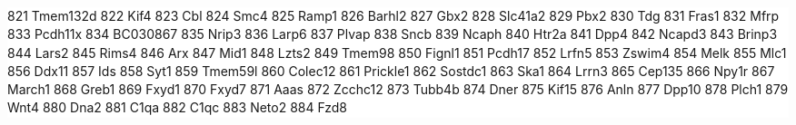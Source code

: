   <TR> <TD align="right"> 821 </TD> <TD> Tmem132d </TD> </TR>
  <TR> <TD align="right"> 822 </TD> <TD> Kif4 </TD> </TR>
  <TR> <TD align="right"> 823 </TD> <TD> Cbl </TD> </TR>
  <TR> <TD align="right"> 824 </TD> <TD> Smc4 </TD> </TR>
  <TR> <TD align="right"> 825 </TD> <TD> Ramp1 </TD> </TR>
  <TR> <TD align="right"> 826 </TD> <TD> Barhl2 </TD> </TR>
  <TR> <TD align="right"> 827 </TD> <TD> Gbx2 </TD> </TR>
  <TR> <TD align="right"> 828 </TD> <TD> Slc41a2 </TD> </TR>
  <TR> <TD align="right"> 829 </TD> <TD> Pbx2 </TD> </TR>
  <TR> <TD align="right"> 830 </TD> <TD> Tdg </TD> </TR>
  <TR> <TD align="right"> 831 </TD> <TD> Fras1 </TD> </TR>
  <TR> <TD align="right"> 832 </TD> <TD> Mfrp </TD> </TR>
  <TR> <TD align="right"> 833 </TD> <TD> Pcdh11x </TD> </TR>
  <TR> <TD align="right"> 834 </TD> <TD> BC030867 </TD> </TR>
  <TR> <TD align="right"> 835 </TD> <TD> Nrip3 </TD> </TR>
  <TR> <TD align="right"> 836 </TD> <TD> Larp6 </TD> </TR>
  <TR> <TD align="right"> 837 </TD> <TD> Plvap </TD> </TR>
  <TR> <TD align="right"> 838 </TD> <TD> Sncb </TD> </TR>
  <TR> <TD align="right"> 839 </TD> <TD> Ncaph </TD> </TR>
  <TR> <TD align="right"> 840 </TD> <TD> Htr2a </TD> </TR>
  <TR> <TD align="right"> 841 </TD> <TD> Dpp4 </TD> </TR>
  <TR> <TD align="right"> 842 </TD> <TD> Ncapd3 </TD> </TR>
  <TR> <TD align="right"> 843 </TD> <TD> Brinp3 </TD> </TR>
  <TR> <TD align="right"> 844 </TD> <TD> Lars2 </TD> </TR>
  <TR> <TD align="right"> 845 </TD> <TD> Rims4 </TD> </TR>
  <TR> <TD align="right"> 846 </TD> <TD> Arx </TD> </TR>
  <TR> <TD align="right"> 847 </TD> <TD> Mid1 </TD> </TR>
  <TR> <TD align="right"> 848 </TD> <TD> Lzts2 </TD> </TR>
  <TR> <TD align="right"> 849 </TD> <TD> Tmem98 </TD> </TR>
  <TR> <TD align="right"> 850 </TD> <TD> Fignl1 </TD> </TR>
  <TR> <TD align="right"> 851 </TD> <TD> Pcdh17 </TD> </TR>
  <TR> <TD align="right"> 852 </TD> <TD> Lrfn5 </TD> </TR>
  <TR> <TD align="right"> 853 </TD> <TD> Zswim4 </TD> </TR>
  <TR> <TD align="right"> 854 </TD> <TD> Melk </TD> </TR>
  <TR> <TD align="right"> 855 </TD> <TD> Mlc1 </TD> </TR>
  <TR> <TD align="right"> 856 </TD> <TD> Ddx11 </TD> </TR>
  <TR> <TD align="right"> 857 </TD> <TD> Ids </TD> </TR>
  <TR> <TD align="right"> 858 </TD> <TD> Syt1 </TD> </TR>
  <TR> <TD align="right"> 859 </TD> <TD> Tmem59l </TD> </TR>
  <TR> <TD align="right"> 860 </TD> <TD> Colec12 </TD> </TR>
  <TR> <TD align="right"> 861 </TD> <TD> Prickle1 </TD> </TR>
  <TR> <TD align="right"> 862 </TD> <TD> Sostdc1 </TD> </TR>
  <TR> <TD align="right"> 863 </TD> <TD> Ska1 </TD> </TR>
  <TR> <TD align="right"> 864 </TD> <TD> Lrrn3 </TD> </TR>
  <TR> <TD align="right"> 865 </TD> <TD> Cep135 </TD> </TR>
  <TR> <TD align="right"> 866 </TD> <TD> Npy1r </TD> </TR>
  <TR> <TD align="right"> 867 </TD> <TD> March1 </TD> </TR>
  <TR> <TD align="right"> 868 </TD> <TD> Greb1 </TD> </TR>
  <TR> <TD align="right"> 869 </TD> <TD> Fxyd1 </TD> </TR>
  <TR> <TD align="right"> 870 </TD> <TD> Fxyd7 </TD> </TR>
  <TR> <TD align="right"> 871 </TD> <TD> Aaas </TD> </TR>
  <TR> <TD align="right"> 872 </TD> <TD> Zcchc12 </TD> </TR>
  <TR> <TD align="right"> 873 </TD> <TD> Tubb4b </TD> </TR>
  <TR> <TD align="right"> 874 </TD> <TD> Dner </TD> </TR>
  <TR> <TD align="right"> 875 </TD> <TD> Kif15 </TD> </TR>
  <TR> <TD align="right"> 876 </TD> <TD> Anln </TD> </TR>
  <TR> <TD align="right"> 877 </TD> <TD> Dpp10 </TD> </TR>
  <TR> <TD align="right"> 878 </TD> <TD> Plch1 </TD> </TR>
  <TR> <TD align="right"> 879 </TD> <TD> Wnt4 </TD> </TR>
  <TR> <TD align="right"> 880 </TD> <TD> Dna2 </TD> </TR>
  <TR> <TD align="right"> 881 </TD> <TD> C1qa </TD> </TR>
  <TR> <TD align="right"> 882 </TD> <TD> C1qc </TD> </TR>
  <TR> <TD align="right"> 883 </TD> <TD> Neto2 </TD> </TR>
  <TR> <TD align="right"> 884 </TD> <TD> Fzd8 </TD> </TR>